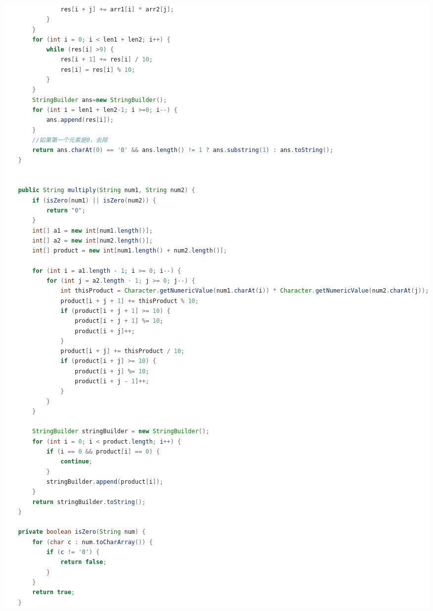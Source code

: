 ```java
				res[i + j] += arr1[i] * arr2[j];
			}
		}
		for (int i = 0; i < len1 + len2; i++) {
			while (res[i] >9) {
				res[i + 1] += res[i] / 10;
				res[i] = res[i] % 10;
			}
		}
		StringBuilder ans=new StringBuilder();
		for (int i = len1 + len2-1; i >=0; i--) {
			ans.append(res[i]);
		}
		//如果第一个元素是0，去除
		return ans.charAt(0) == '0' && ans.length() != 1 ? ans.substring(1) : ans.toString();
	}


    public String multiply(String num1, String num2) {
        if (isZero(num1) || isZero(num2)) {
            return "0";
        }
        int[] a1 = new int[num1.length()];
        int[] a2 = new int[num2.length()];
        int[] product = new int[num1.length() + num2.length()];

        for (int i = a1.length - 1; i >= 0; i--) {
            for (int j = a2.length - 1; j >= 0; j--) {
                int thisProduct = Character.getNumericValue(num1.charAt(i)) * Character.getNumericValue(num2.charAt(j));
                product[i + j + 1] += thisProduct % 10;
                if (product[i + j + 1] >= 10) {
                    product[i + j + 1] %= 10;
                    product[i + j]++;
                }
                product[i + j] += thisProduct / 10;
                if (product[i + j] >= 10) {
                    product[i + j] %= 10;
                    product[i + j - 1]++;
                }
            }
        }

        StringBuilder stringBuilder = new StringBuilder();
        for (int i = 0; i < product.length; i++) {
            if (i == 0 && product[i] == 0) {
                continue;
            }
            stringBuilder.append(product[i]);
        }
        return stringBuilder.toString();
    }

    private boolean isZero(String num) {
        for (char c : num.toCharArray()) {
            if (c != '0') {
                return false;
            }
        }
        return true;
    }


```